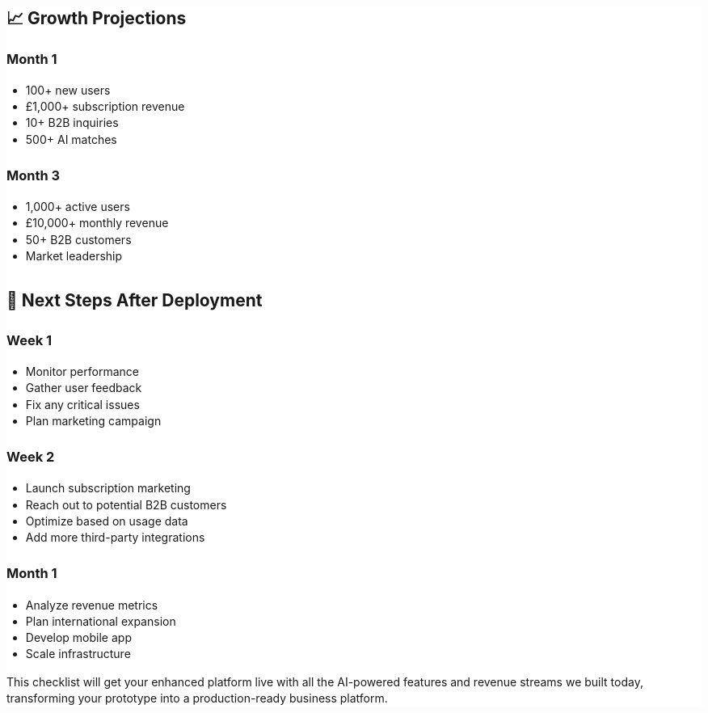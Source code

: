 ## 📈 Growth Projections

### Month 1
- 100+ new users
- £1,000+ subscription revenue
- 10+ B2B inquiries
- 500+ AI matches

### Month 3
- 1,000+ active users
- £10,000+ monthly revenue
- 50+ B2B customers
- Market leadership

## 🎯 Next Steps After Deployment

### Week 1
- Monitor performance
- Gather user feedback
- Fix any critical issues
- Plan marketing campaign

### Week 2
- Launch subscription marketing
- Reach out to potential B2B customers
- Optimize based on usage data
- Add more third-party integrations

### Month 1
- Analyze revenue metrics
- Plan international expansion
- Develop mobile app
- Scale infrastructure

This checklist will get your enhanced platform live with all the AI-powered features and revenue streams we built today, transforming your prototype into a production-ready business platform.